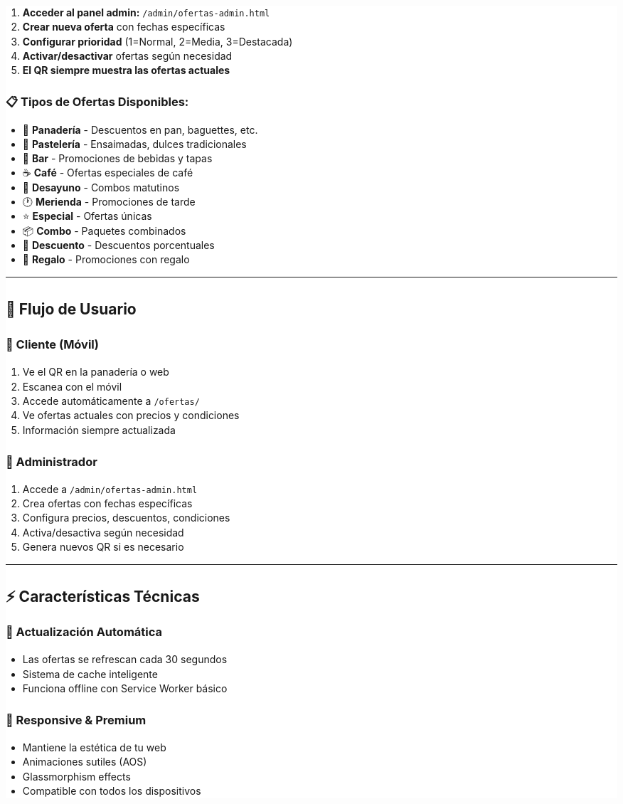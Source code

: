 1. **Acceder al panel admin:** `/admin/ofertas-admin.html`
2. **Crear nueva oferta** con fechas específicas
3. **Configurar prioridad** (1=Normal, 2=Media, 3=Destacada)
4. **Activar/desactivar** ofertas según necesidad
5. **El QR siempre muestra las ofertas actuales**

### **📋 Tipos de Ofertas Disponibles:**

- 🍞 **Panadería** - Descuentos en pan, baguettes, etc.
- 🧁 **Pastelería** - Ensaimadas, dulces tradicionales
- 🍺 **Bar** - Promociones de bebidas y tapas
- ☕ **Café** - Ofertas especiales de café
- 🌅 **Desayuno** - Combos matutinos
- 🕐 **Merienda** - Promociones de tarde
- ⭐ **Especial** - Ofertas únicas
- 📦 **Combo** - Paquetes combinados
- 💯 **Descuento** - Descuentos porcentuales
- 🎁 **Regalo** - Promociones con regalo

---

## 🎯 Flujo de Usuario

### **👥 Cliente (Móvil)**
1. Ve el QR en la panadería o web
2. Escanea con el móvil
3. Accede automáticamente a `/ofertas/`
4. Ve ofertas actuales con precios y condiciones
5. Información siempre actualizada

### **👔 Administrador**
1. Accede a `/admin/ofertas-admin.html`
2. Crea ofertas con fechas específicas
3. Configura precios, descuentos, condiciones
4. Activa/desactiva según necesidad
5. Genera nuevos QR si es necesario

---

## ⚡ Características Técnicas

### **🔄 Actualización Automática**
- Las ofertas se refrescan cada 30 segundos
- Sistema de cache inteligente
- Funciona offline con Service Worker básico

### **🎨 Responsive & Premium**
- Mantiene la estética de tu web
- Animaciones sutiles (AOS)
- Glassmorphism effects
- Compatible con todos los dispositivos
